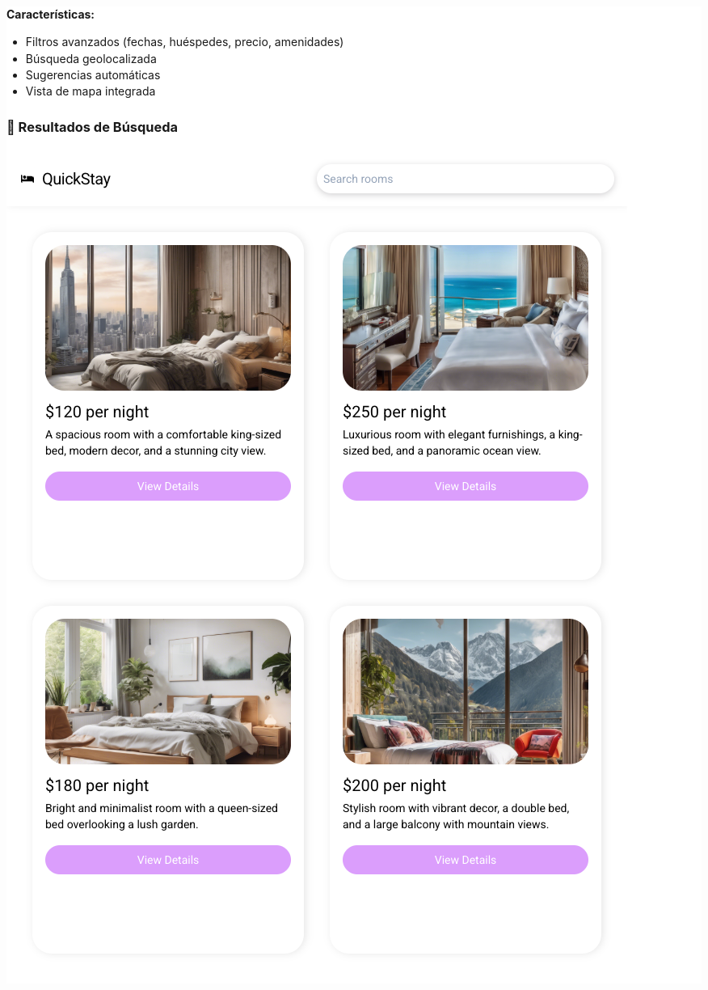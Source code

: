 **Características:**
- Filtros avanzados (fechas, huéspedes, precio, amenidades)
- Búsqueda geolocalizada
- Sugerencias automáticas
- Vista de mapa integrada

### 🏨 Resultados de Búsqueda
![Search Results](screenshots/Search%20Results.png)
